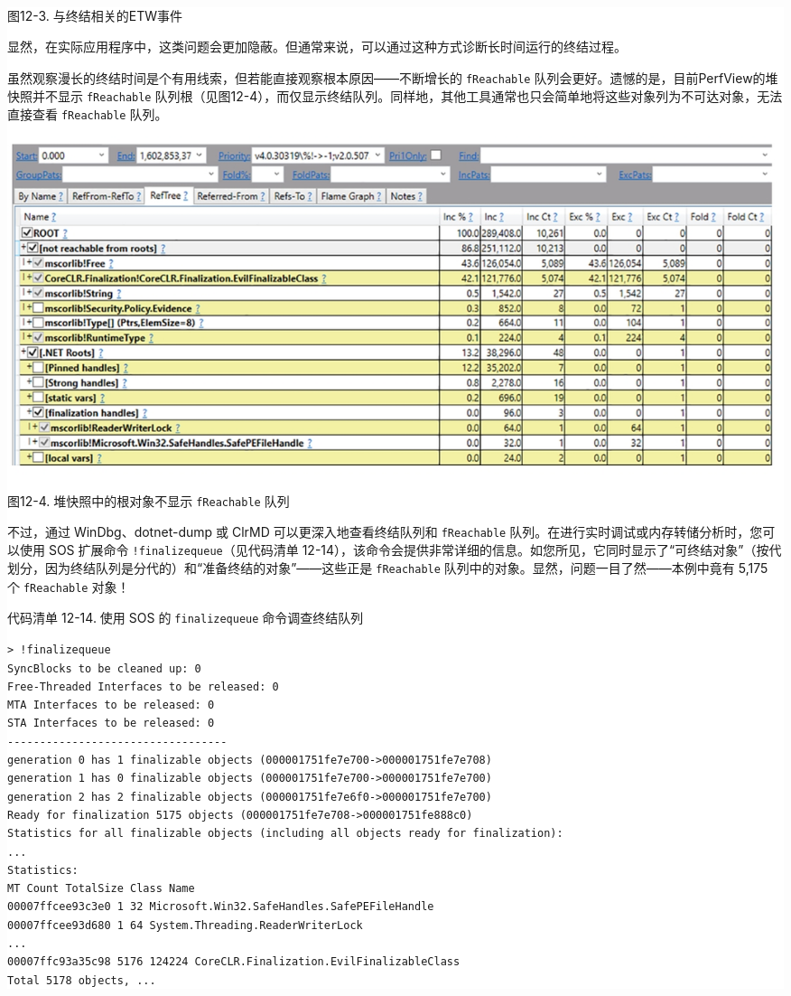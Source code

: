 图12-3. 与终结相关的ETW事件

显然，在实际应用程序中，这类问题会更加隐蔽。但通常来说，可以通过这种方式诊断长时间运行的终结过程。

虽然观察漫长的终结时间是个有用线索，但若能直接观察根本原因——不断增长的 `fReachable` 队列会更好。遗憾的是，目前PerfView的堆快照并不显示 `fReachable` 队列根（见图12-4），而仅显示终结队列。同样地，其他工具通常也只会简单地将这些对象列为不可达对象，无法直接查看 `fReachable` 队列。

![](asserts/12-4.png)

图12-4. 堆快照中的根对象不显示 `fReachable` 队列

不过，通过 WinDbg、dotnet-dump 或 ClrMD 可以更深入地查看终结队列和 `fReachable` 队列。在进行实时调试或内存转储分析时，您可以使用 SOS 扩展命令 `!finalizequeue`（见代码清单 12-14），该命令会提供非常详细的信息。如您所见，它同时显示了“可终结对象”（按代划分，因为终结队列是分代的）和“准备终结的对象”——这些正是 `fReachable` 队列中的对象。显然，问题一目了然——本例中竟有 5,175 个 `fReachable` 对象！

代码清单 12-14. 使用 SOS 的 `finalizequeue` 命令调查终结队列

```shell
> !finalizequeue
SyncBlocks to be cleaned up: 0
Free-Threaded Interfaces to be released: 0
MTA Interfaces to be released: 0
STA Interfaces to be released: 0
----------------------------------
generation 0 has 1 finalizable objects (000001751fe7e700->000001751fe7e708)
generation 1 has 0 finalizable objects (000001751fe7e700->000001751fe7e700)
generation 2 has 2 finalizable objects (000001751fe7e6f0->000001751fe7e700)
Ready for finalization 5175 objects (000001751fe7e708->000001751fe888c0)
Statistics for all finalizable objects (including all objects ready for finalization):
...
Statistics:
MT Count TotalSize Class Name
00007ffcee93c3e0 1 32 Microsoft.Win32.SafeHandles.SafePEFileHandle
00007ffcee93d680 1 64 System.Threading.ReaderWriterLock
...
00007ffc93a35c98 5176 124224 CoreCLR.Finalization.EvilFinalizableClass
Total 5178 objects, ...
```
